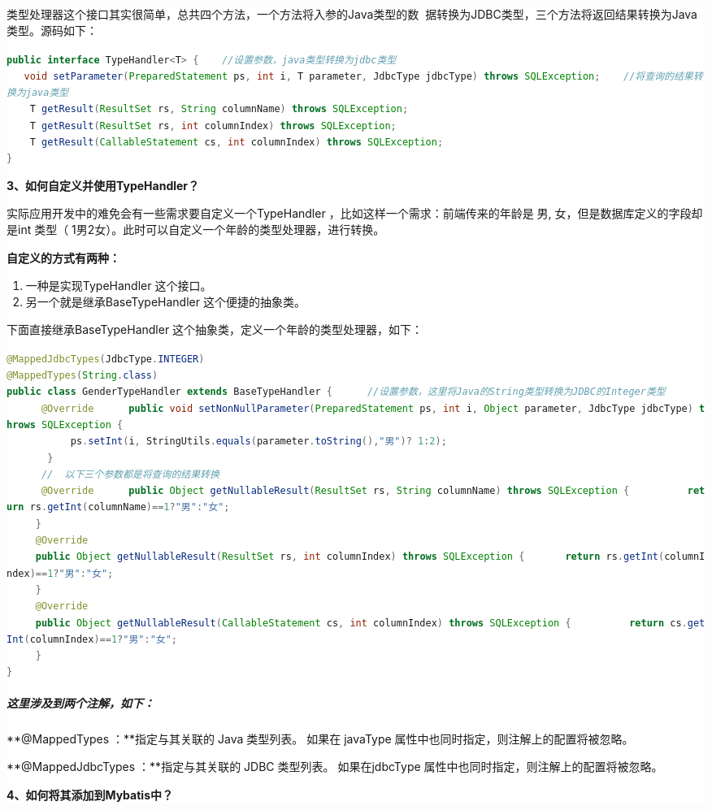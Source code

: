 类型处理器这个接口其实很简单，总共四个方法，一个方法将入参的Java类型的数  据转换为JDBC类型，三个方法将返回结果转换为Java类型。源码如下：

```java
public interface TypeHandler<T> {    //设置参数，java类型转换为jdbc类型
   void setParameter(PreparedStatement ps, int i, T parameter, JdbcType jdbcType) throws SQLException;    //将查询的结果转换为java类型
    T getResult(ResultSet rs, String columnName) throws SQLException;
    T getResult(ResultSet rs, int columnIndex) throws SQLException;
    T getResult(CallableStatement cs, int columnIndex) throws SQLException;
}

```

**3、如何自定义并使用TypeHandler？**

实际应用开发中的难免会有一些需求要自定义一个TypeHandler ，比如这样一个需求：前端传来的年龄是 男, 女，但是数据库定义的字段却是int 类型（ 1男2女）。此时可以自定义一个年龄的类型处理器，进行转换。

**自定义的方式有两种：**

1. 一种是实现TypeHandler 这个接口。
2. 另一个就是继承BaseTypeHandler 这个便捷的抽象类。

下面直接继承BaseTypeHandler 这个抽象类，定义一个年龄的类型处理器，如下：

```java
@MappedJdbcTypes(JdbcType.INTEGER)
@MappedTypes(String.class)
public class GenderTypeHandler extends BaseTypeHandler {      //设置参数，这里将Java的String类型转换为JDBC的Integer类型
      @Override      public void setNonNullParameter(PreparedStatement ps, int i, Object parameter, JdbcType jdbcType) throws SQLException {
           ps.setInt(i, StringUtils.equals(parameter.toString(),"男")? 1:2);
       }
      //  以下三个参数都是将查询的结果转换
      @Override      public Object getNullableResult(ResultSet rs, String columnName) throws SQLException {          return rs.getInt(columnName)==1?"男":"女";
     }
     @Override
     public Object getNullableResult(ResultSet rs, int columnIndex) throws SQLException {       return rs.getInt(columnIndex)==1?"男":"女";
     }
     @Override
     public Object getNullableResult(CallableStatement cs, int columnIndex) throws SQLException {          return cs.getInt(columnIndex)==1?"男":"女";
     }
}
```

##### 这里涉及到两个注解，如下：

**@MappedTypes ：**指定与其关联的 Java 类型列表。 如果在 javaType 属性中也同时指定，则注解上的配置将被忽略。

**@MappedJdbcTypes ：**指定与其关联的 JDBC 类型列表。 如果在jdbcType 属性中也同时指定，则注解上的配置将被忽略。

**4、如何将其添加到Mybatis中？**
